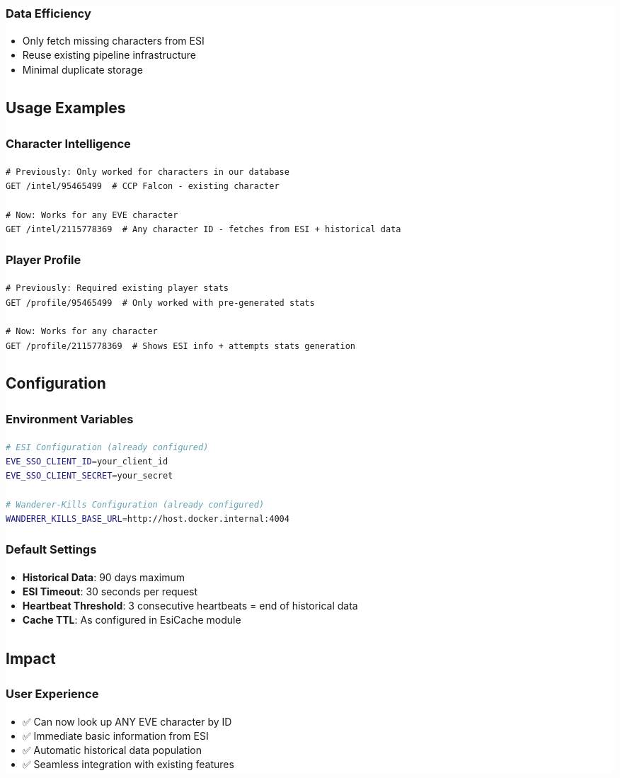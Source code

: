 ### Data Efficiency
- Only fetch missing characters from ESI
- Reuse existing pipeline infrastructure
- Minimal duplicate storage

## Usage Examples

### Character Intelligence
```
# Previously: Only worked for characters in our database
GET /intel/95465499  # CCP Falcon - existing character

# Now: Works for any EVE character
GET /intel/2115778369  # Any character ID - fetches from ESI + historical data
```

### Player Profile
```
# Previously: Required existing player stats
GET /profile/95465499  # Only worked with pre-generated stats

# Now: Works for any character
GET /profile/2115778369  # Shows ESI info + attempts stats generation
```

## Configuration

### Environment Variables
```bash
# ESI Configuration (already configured)
EVE_SSO_CLIENT_ID=your_client_id
EVE_SSO_CLIENT_SECRET=your_secret

# Wanderer-Kills Configuration (already configured)
WANDERER_KILLS_BASE_URL=http://host.docker.internal:4004
```

### Default Settings
- **Historical Data**: 90 days maximum
- **ESI Timeout**: 30 seconds per request
- **Heartbeat Threshold**: 3 consecutive heartbeats = end of historical data
- **Cache TTL**: As configured in EsiCache module

## Impact

### User Experience
- ✅ Can now look up ANY EVE character by ID
- ✅ Immediate basic information from ESI
- ✅ Automatic historical data population
- ✅ Seamless integration with existing features

